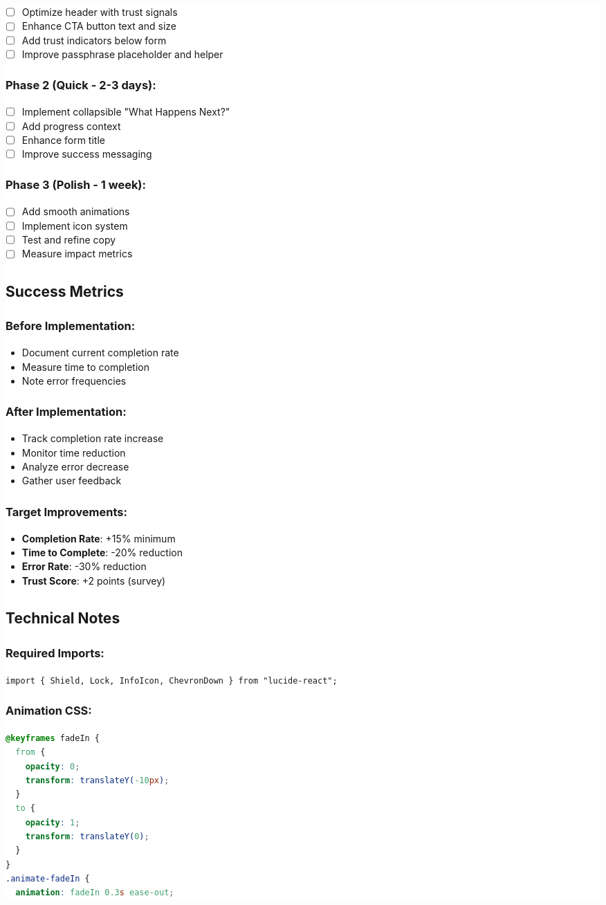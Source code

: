- [ ] Optimize header with trust signals
- [ ] Enhance CTA button text and size
- [ ] Add trust indicators below form
- [ ] Improve passphrase placeholder and helper

### Phase 2 (Quick - 2-3 days):

- [ ] Implement collapsible "What Happens Next?"
- [ ] Add progress context
- [ ] Enhance form title
- [ ] Improve success messaging

### Phase 3 (Polish - 1 week):

- [ ] Add smooth animations
- [ ] Implement icon system
- [ ] Test and refine copy
- [ ] Measure impact metrics

## Success Metrics

### Before Implementation:

- Document current completion rate
- Measure time to completion
- Note error frequencies

### After Implementation:

- Track completion rate increase
- Monitor time reduction
- Analyze error decrease
- Gather user feedback

### Target Improvements:

- **Completion Rate**: +15% minimum
- **Time to Complete**: -20% reduction
- **Error Rate**: -30% reduction
- **Trust Score**: +2 points (survey)

## Technical Notes

### Required Imports:

```tsx
import { Shield, Lock, InfoIcon, ChevronDown } from "lucide-react";
```

### Animation CSS:

```css
@keyframes fadeIn {
  from {
    opacity: 0;
    transform: translateY(-10px);
  }
  to {
    opacity: 1;
    transform: translateY(0);
  }
}
.animate-fadeIn {
  animation: fadeIn 0.3s ease-out;
```
